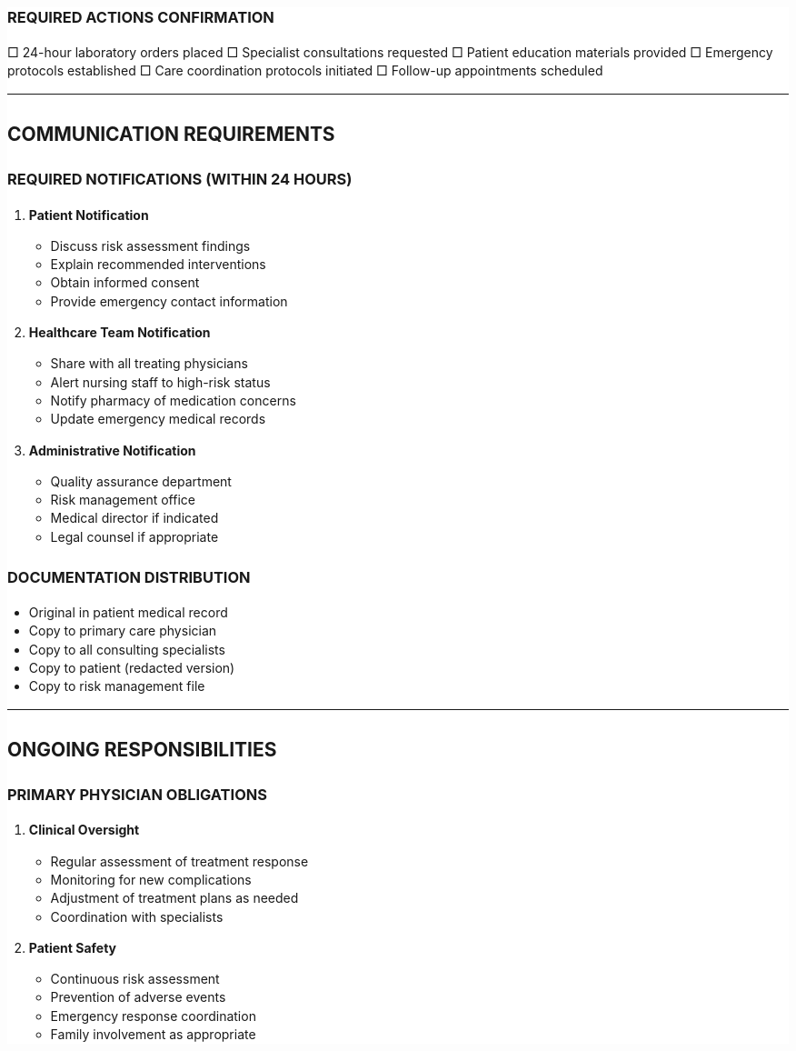 ### REQUIRED ACTIONS CONFIRMATION
□ 24-hour laboratory orders placed
□ Specialist consultations requested
□ Patient education materials provided
□ Emergency protocols established
□ Care coordination protocols initiated
□ Follow-up appointments scheduled

---

## COMMUNICATION REQUIREMENTS

### REQUIRED NOTIFICATIONS (WITHIN 24 HOURS)
1. **Patient Notification**
   - Discuss risk assessment findings
   - Explain recommended interventions
   - Obtain informed consent
   - Provide emergency contact information

2. **Healthcare Team Notification**
   - Share with all treating physicians
   - Alert nursing staff to high-risk status
   - Notify pharmacy of medication concerns
   - Update emergency medical records

3. **Administrative Notification**
   - Quality assurance department
   - Risk management office
   - Medical director if indicated
   - Legal counsel if appropriate

### DOCUMENTATION DISTRIBUTION
- Original in patient medical record
- Copy to primary care physician
- Copy to all consulting specialists
- Copy to patient (redacted version)
- Copy to risk management file

---

## ONGOING RESPONSIBILITIES

### PRIMARY PHYSICIAN OBLIGATIONS
1. **Clinical Oversight**
   - Regular assessment of treatment response
   - Monitoring for new complications
   - Adjustment of treatment plans as needed
   - Coordination with specialists

2. **Patient Safety**
   - Continuous risk assessment
   - Prevention of adverse events
   - Emergency response coordination
   - Family involvement as appropriate
